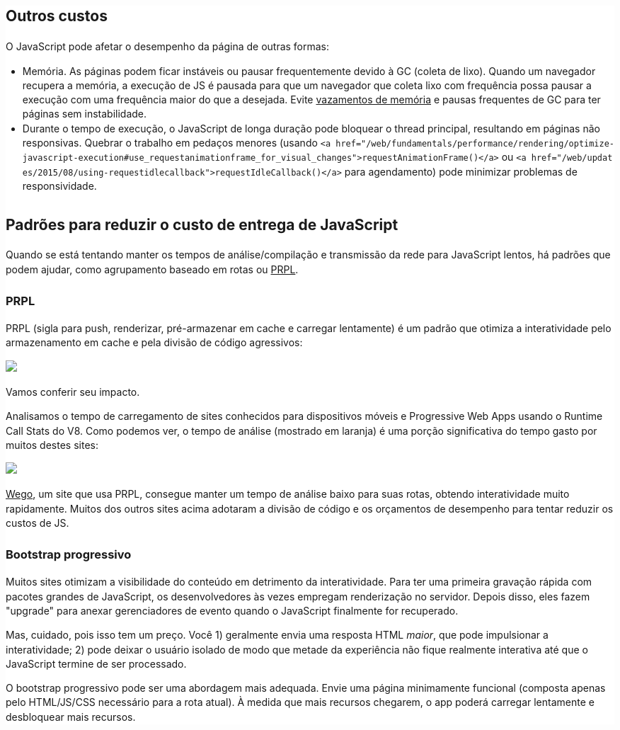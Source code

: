 ## Outros custos

O JavaScript pode afetar o desempenho da página de outras formas:

* Memória. As páginas podem ficar instáveis ou pausar frequentemente devido à GC (coleta de lixo). Quando um navegador recupera a memória, a execução de JS é pausada para que um navegador que coleta lixo com frequência possa pausar a execução com uma frequência maior do que a desejada. Evite [vazamentos de memória](/web/tools/chrome-devtools/memory-problems/) e pausas frequentes de GC para ter páginas sem instabilidade.
* Durante o tempo de execução, o JavaScript de longa duração pode bloquear o thread principal, resultando em páginas não responsivas. Quebrar o trabalho em pedaços menores (usando `<a
href="/web/fundamentals/performance/rendering/optimize-javascript-execution#use_requestanimationframe_for_visual_changes">requestAnimationFrame()</a>` ou `<a
href="/web/updates/2015/08/using-requestidlecallback">requestIdleCallback()</a>` para agendamento) pode minimizar problemas de responsividade.

## Padrões para reduzir o custo de entrega de JavaScript

Quando se está tentando manter os tempos de análise/compilação e transmissão da rede para JavaScript lentos, há padrões que podem ajudar, como agrupamento baseado em rotas ou [PRPL](/web/fundamentals/performance/prpl-pattern/).

### PRPL

PRPL (sigla para push, renderizar, pré-armazenar em cache e carregar lentamente) é um padrão que otimiza a interatividade pelo armazenamento em cache e pela divisão de código agressivos:

![](images/1_VgdNbnl08gcetpqE1t9P9w.png)

Vamos conferir seu impacto.

Analisamos o tempo de carregamento de sites conhecidos para dispositivos móveis e Progressive Web Apps usando o Runtime Call Stats do V8. Como podemos ver, o tempo de análise (mostrado em laranja) é uma porção significativa do tempo gasto por muitos destes sites:

![](images/1_9BMRW5i_bS4By_JSESXX8A.png)

[Wego](https://www.wego.com), um site que usa PRPL, consegue manter um tempo de análise baixo para suas rotas, obtendo interatividade muito rapidamente. Muitos dos outros sites acima adotaram a divisão de código e os orçamentos de desempenho para tentar reduzir os custos de JS.

### Bootstrap progressivo

Muitos sites otimizam a visibilidade do conteúdo em detrimento da interatividade. Para ter uma primeira gravação rápida com pacotes grandes de JavaScript, os desenvolvedores às vezes empregam renderização no servidor. Depois disso, eles fazem "upgrade" para anexar gerenciadores de evento quando o JavaScript finalmente for recuperado.

Mas, cuidado, pois isso tem um preço. Você 1) geralmente envia uma resposta HTML *maior*, que pode impulsionar a interatividade; 2) pode deixar o usuário isolado de modo que metade da experiência não fique realmente interativa até que o JavaScript termine de ser processado.

O bootstrap progressivo pode ser uma abordagem mais adequada. Envie uma página minimamente funcional (composta apenas pelo HTML/JS/CSS necessário para a rota atual). À medida que mais recursos chegarem, o app poderá carregar lentamente e desbloquear mais recursos.<figure> 
